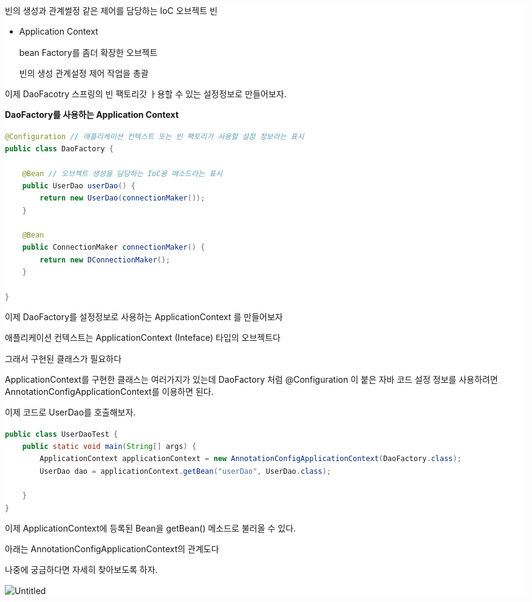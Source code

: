   빈의 생성과 관계썰정 같은 제어를 담당하는 IoC 오브젝트 빈

- Application Context

  bean Factory를 좀더 확장한 오브젝트

  빈의 생성 관계설정 제어 작업을 총괄


이제 DaoFacotry 스프링의 빈 팩토리갓 ㅏ용할 수 있는 설정정보로 만들어보자.

**DaoFactory를 사용하는 Application Context**

```java
@Configuration // 애플리케이션 컨텍스트 또는 빈 팩토리가 사용할 설정 정보라는 표시
public class DaoFactory {

    @Bean // 오브젝트 생성을 담당하는 IoC용 메소드라는 표시
    public UserDao userDao() {
        return new UserDao(connectionMaker());
    }
    
    @Bean
    public ConnectionMaker connectionMaker() {
        return new DConnectionMaker();
    }

}
```

이제 DaoFactory를 설정정보로 사용하는 ApplicationContext 를 만들어보자

애플리케이션 컨텍스트는 ApplicationContext (Inteface) 타입의 오브젝트다

그래서 구현된 클래스가 필요하다

ApplicationContext를 구현한 클래스는 여러가지가 있는데 DaoFactory 처럼 @Configuration 이 붙은 자바 코드 설정 정보를 사용하려면 AnnotationConfigApplicationContext를 이용하면 된다.

이제 코드로 UserDao를 호출해보자.

```java
public class UserDaoTest {
	public static void main(String[] args) {
        ApplicationContext applicationContext = new AnnotationConfigApplicationContext(DaoFactory.class);
        UserDao dao = applicationContext.getBean("userDao", UserDao.class);
        
    }
}
```

이제 ApplicationContext에 등록된 Bean을 getBean() 메소드로 불러올 수 있다.

아래는 AnnotationConfigApplicationContext의 관계도다

나중에 궁금하다면 자세히 찾아보도록 하자.

![Untitled](1%E1%84%8C%E1%85%A1%E1%86%BC%20%E1%84%8B%E1%85%A9%E1%84%87%E1%85%B3%E1%84%8C%E1%85%A6%E1%86%A8%E1%84%90%E1%85%B3%E1%84%8B%E1%85%AA%20%E1%84%8B%E1%85%B4%E1%84%8C%E1%85%A9%E1%86%AB%E1%84%80%E1%85%AA%E1%86%AB%E1%84%80%E1%85%A8%206e6b2879c229410f896342eb6773ca5a/Untitled.png)

